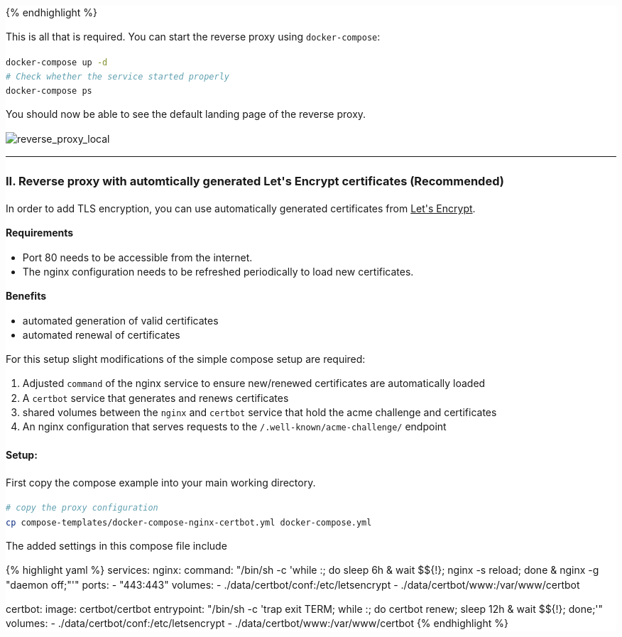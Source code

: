 {% endhighlight %}

This is all that is required. You can start the reverse proxy using `docker-compose`:
```bash
docker-compose up -d
# Check whether the service started properly
docker-compose ps
```

You should now be able to see the default landing page of the reverse proxy.

![reverse_proxy_local](https://github.com/materialdigital/deployment-guide-assets/blob/main/images/reverse_proxy_local.png?raw=true)

---

### II. Reverse proxy with automtically generated Let's Encrypt certificates (Recommended)
In order to add TLS encryption, you can use automatically generated certificates from [Let's Encrypt](https://letsencrypt.org).

**Requirements**
* Port 80 needs to be accessible from the internet.
* The nginx configuration needs to be refreshed periodically to load new certificates.


**Benefits**
* automated generation of valid certificates
* automated renewal of certificates

For this setup slight modifications of the simple compose setup are required:
1. Adjusted `command` of the nginx service to ensure new/renewed certificates are automatically loaded
2. A `certbot` service that generates and renews certificates
3. shared volumes between the `nginx` and `certbot` service that hold the acme challenge and certificates
4. An nginx configuration that serves requests to the `/.well-known/acme-challenge/` endpoint

#### Setup:

First copy the compose example into your main working directory.

```bash
# copy the proxy configuration
cp compose-templates/docker-compose-nginx-certbot.yml docker-compose.yml
```

The added settings in this compose file include

{% highlight yaml %}
services:
  nginx:
    command: "/bin/sh -c 'while :; do sleep 6h & wait $${!}; nginx -s reload; done & nginx -g \"daemon off;\"'"
    ports:
      - "443:443"
    volumes:
      - ./data/certbot/conf:/etc/letsencrypt
      - ./data/certbot/www:/var/www/certbot


  certbot:
    image: certbot/certbot
    entrypoint: "/bin/sh -c 'trap exit TERM; while :; do certbot renew; sleep 12h & wait $${!}; done;'"
    volumes:
      - ./data/certbot/conf:/etc/letsencrypt
      - ./data/certbot/www:/var/www/certbot
{% endhighlight %}
